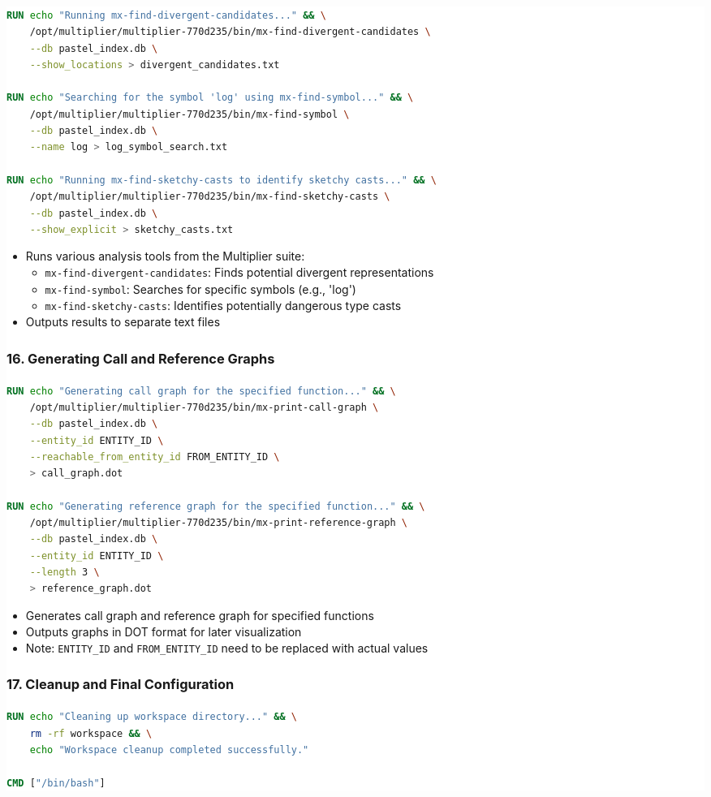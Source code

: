 ```dockerfile
RUN echo "Running mx-find-divergent-candidates..." && \
    /opt/multiplier/multiplier-770d235/bin/mx-find-divergent-candidates \
    --db pastel_index.db \
    --show_locations > divergent_candidates.txt

RUN echo "Searching for the symbol 'log' using mx-find-symbol..." && \
    /opt/multiplier/multiplier-770d235/bin/mx-find-symbol \
    --db pastel_index.db \
    --name log > log_symbol_search.txt

RUN echo "Running mx-find-sketchy-casts to identify sketchy casts..." && \
    /opt/multiplier/multiplier-770d235/bin/mx-find-sketchy-casts \
    --db pastel_index.db \
    --show_explicit > sketchy_casts.txt
```

- Runs various analysis tools from the Multiplier suite:
  - `mx-find-divergent-candidates`: Finds potential divergent representations
  - `mx-find-symbol`: Searches for specific symbols (e.g., 'log')
  - `mx-find-sketchy-casts`: Identifies potentially dangerous type casts
- Outputs results to separate text files

### 16. Generating Call and Reference Graphs

```dockerfile
RUN echo "Generating call graph for the specified function..." && \
    /opt/multiplier/multiplier-770d235/bin/mx-print-call-graph \
    --db pastel_index.db \
    --entity_id ENTITY_ID \
    --reachable_from_entity_id FROM_ENTITY_ID \
    > call_graph.dot

RUN echo "Generating reference graph for the specified function..." && \
    /opt/multiplier/multiplier-770d235/bin/mx-print-reference-graph \
    --db pastel_index.db \
    --entity_id ENTITY_ID \
    --length 3 \
    > reference_graph.dot
```

- Generates call graph and reference graph for specified functions
- Outputs graphs in DOT format for later visualization
- Note: `ENTITY_ID` and `FROM_ENTITY_ID` need to be replaced with actual values

### 17. Cleanup and Final Configuration

```dockerfile
RUN echo "Cleaning up workspace directory..." && \
    rm -rf workspace && \
    echo "Workspace cleanup completed successfully."

CMD ["/bin/bash"]
```
